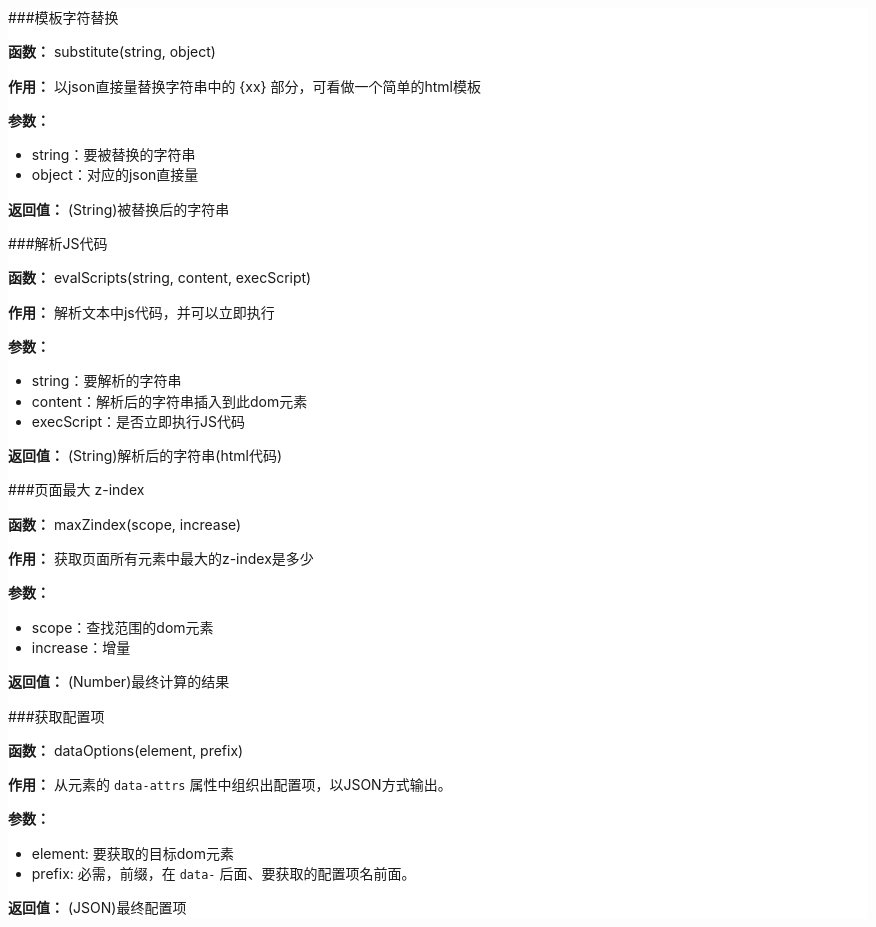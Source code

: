 ###模板字符替换

**函数：**
substitute(string, object)

**作用：**
以json直接量替换字符串中的 {xx} 部分，可看做一个简单的html模板

**参数：**
- string：要被替换的字符串
- object：对应的json直接量

**返回值：**
(String)被替换后的字符串

###解析JS代码

**函数：**
evalScripts(string, content, execScript)

**作用：**
解析文本中js代码，并可以立即执行

**参数：**
- string：要解析的字符串
- content：解析后的字符串插入到此dom元素
- execScript：是否立即执行JS代码

**返回值：**
(String)解析后的字符串(html代码)

###页面最大 z-index

**函数：**
maxZindex(scope, increase)

**作用：**
获取页面所有元素中最大的z-index是多少

**参数：**
- scope：查找范围的dom元素
- increase：增量

**返回值：**
(Number)最终计算的结果

###获取配置项

**函数：**
dataOptions(element, prefix)

**作用：**
从元素的 `data-attrs` 属性中组织出配置项，以JSON方式输出。

**参数：**
- element: 要获取的目标dom元素
- prefix: 必需，前缀，在 `data-` 后面、要获取的配置项名前面。

**返回值：**
(JSON)最终配置项
